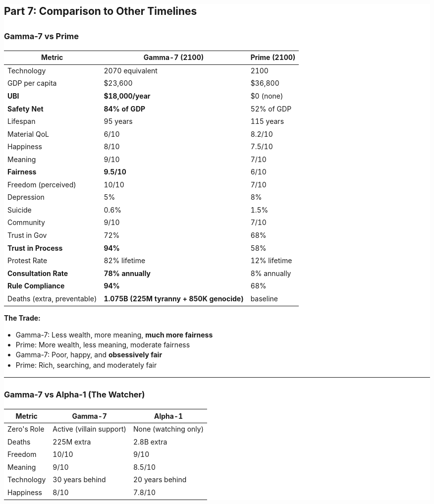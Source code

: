 ## Part 7: Comparison to Other Timelines

### Gamma-7 vs Prime

| Metric | Gamma-7 (2100) | Prime (2100) |
|--------|----------------|--------------|
| Technology | 2070 equivalent | 2100 |
| GDP per capita | $23,600 | $36,800 |
| **UBI** | **$18,000/year** | $0 (none) |
| **Safety Net** | **84% of GDP** | 52% of GDP |
| Lifespan | 95 years | 115 years |
| Material QoL | 6/10 | 8.2/10 |
| Happiness | 8/10 | 7.5/10 |
| Meaning | 9/10 | 7/10 |
| **Fairness** | **9.5/10** | 6/10 |
| Freedom (perceived) | 10/10 | 7/10 |
| Depression | 5% | 8% |
| Suicide | 0.6% | 1.5% |
| Community | 9/10 | 7/10 |
| Trust in Gov | 72% | 68% |
| **Trust in Process** | **94%** | 58% |
| Protest Rate | 82% lifetime | 12% lifetime |
| **Consultation Rate** | **78% annually** | 8% annually |
| **Rule Compliance** | **94%** | 68% |
| Deaths (extra, preventable) | **1.075B (225M tyranny + 850K genocide)** | baseline |

**The Trade:**
- Gamma-7: Less wealth, more meaning, **much more fairness**
- Prime: More wealth, less meaning, moderate fairness
- Gamma-7: Poor, happy, and **obsessively fair**
- Prime: Rich, searching, and moderately fair

---

### Gamma-7 vs Alpha-1 (The Watcher)

| Metric | Gamma-7 | Alpha-1 |
|--------|---------|---------|
| Zero's Role | Active (villain support) | None (watching only) |
| Deaths | 225M extra | 2.8B extra |
| Freedom | 10/10 | 9/10 |
| Meaning | 9/10 | 8.5/10 |
| Technology | 30 years behind | 20 years behind |
| Happiness | 8/10 | 7.8/10 |
